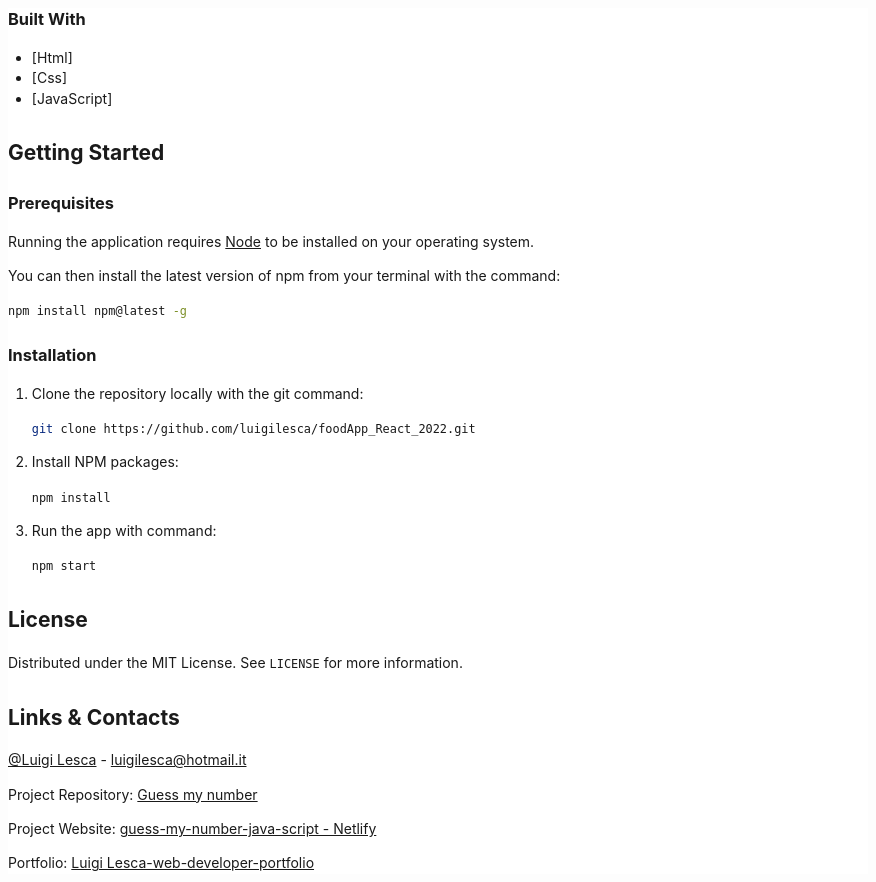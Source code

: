 

### Built With
- [Html]
- [Css]
- [JavaScript]



## Getting Started

### Prerequisites

Running the application requires [Node](https://nodejs.org/en/) to be installed on your operating system.

You can then install the latest version of npm from your terminal with the command:

```sh
npm install npm@latest -g
```

### Installation

1. Clone the repository locally with the git command:

   ```sh
   git clone https://github.com/luigilesca/foodApp_React_2022.git
   ```

2. Install NPM packages:

   ```sh
   npm install
   ```

3. Run the app with command:

   ```sh
   npm start
   ```

## License

Distributed under the MIT License. See `LICENSE` for more information.

## Links & Contacts

[@Luigi Lesca](https://www.linkedin.com/in/luigi-lesca/) - luigilesca@hotmail.it

Project Repository: [Guess my number
](https://github.com/luigilesca/Guess-my-number-js.git)

Project Website: [guess-my-number-java-script - Netlify](https://guess-my-number-java-script.netlify.app/)

Portfolio: [Luigi Lesca-web-developer-portfolio](https://talent.start2impact.it/profile/luigi-lesca)



